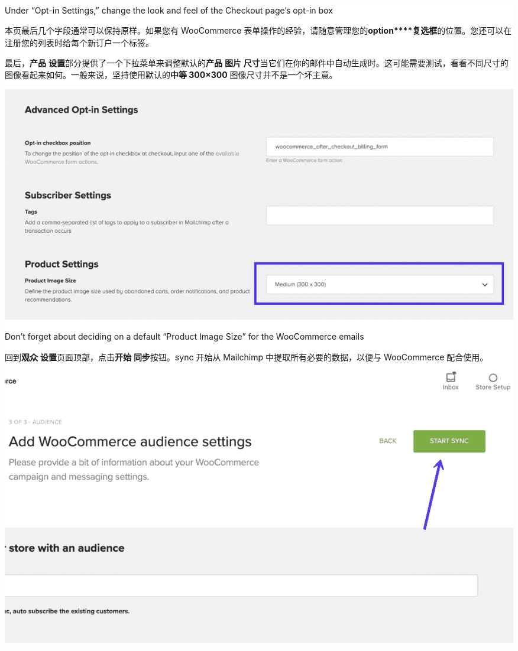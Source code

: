 Under “Opt-in Settings,” change the look and feel of the Checkout page’s opt-in box



本页最后几个字段通常可以保持原样。如果您有 WooCommerce 表单操作的经验，请随意管理您的**option****复选框**的位置。您还可以在注册您的列表时给每个新订户一个标签。

最后，**产品** **设置**部分提供了一个下拉菜单来调整默认的**产品** **图片** **尺寸**当它们在你的邮件中自动生成时。这可能需要测试，看看不同尺寸的图像看起来如何。一般来说，坚持使用默认的**中等 300×300** 图像尺寸并不是一个坏主意。

![Don't forget about deciding on a default Product Image Size for the WooCommerce emails](img/411a206cdfdac58337fe56c9081312ac.png)

Don’t forget about deciding on a default “Product Image Size” for the WooCommerce emails



回到**观众** **设置**页面顶部，点击**开始** **同步**按钮。sync 开始从 Mailchimp 中提取所有必要的数据，以便与 WooCommerce 配合使用。

![Click on the Start Sync button](img/d7c3bcded14a5b3f4ee2bb08de332a05.png)
